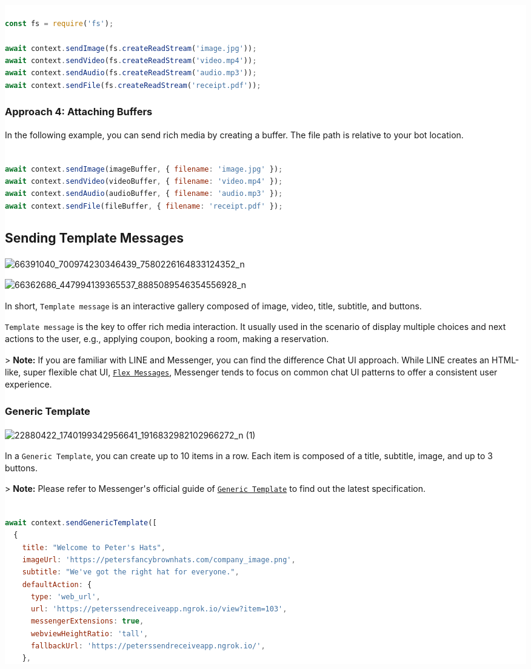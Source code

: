```js

const fs = require('fs');

await context.sendImage(fs.createReadStream('image.jpg'));
await context.sendVideo(fs.createReadStream('video.mp4'));
await context.sendAudio(fs.createReadStream('audio.mp3'));
await context.sendFile(fs.createReadStream('receipt.pdf'));

```

### Approach 4: Attaching Buffers

In the following example, you can send rich media by creating a buffer. The file path is relative to your bot location.

```js

await context.sendImage(imageBuffer, { filename: 'image.jpg' });
await context.sendVideo(videoBuffer, { filename: 'video.mp4' });
await context.sendAudio(audioBuffer, { filename: 'audio.mp3' });
await context.sendFile(fileBuffer, { filename: 'receipt.pdf' });

```

## Sending Template Messages

![66391040_700974230346439_7580226164833124352_n](https://user-images.githubusercontent.com/662387/69858895-f79bcd00-12cd-11ea-999d-2f6c97e83f51.png)

![66362686_447994139365537_8885089546354556928_n](https://user-images.githubusercontent.com/662387/69858886-f5397300-12cd-11ea-888a-c93ec4ca7288.png)

In short, `Template message` is an interactive gallery composed of image, video, title, subtitle, and buttons.

`Template message` is the key to offer rich media interaction. It usually used in the scenario of display multiple choices and next actions to the user, e.g., applying coupon, booking a room, making a reservation.

&gt; **Note:** If you are familiar with LINE and Messenger, you can find the difference Chat UI approach. While LINE creates an HTML-like, super flexible chat UI, [`Flex Messages`](./channel-line-flex.md), Messenger tends to focus on common chat UI patterns to offer a consistent user experience.

### Generic Template

![22880422_1740199342956641_1916832982102966272_n (1)](https://user-images.githubusercontent.com/662387/69859663-89f0a080-12cf-11ea-82d4-114745d4724d.png)

In a `Generic Template`, you can create up to 10 items in a row. Each item is composed of a title, subtitle, image, and up to 3 buttons.

&gt; **Note:** Please refer to Messenger's official guide of [`Generic Template`](https://developers.facebook.com/docs/messenger-platform/send-messages/template/generic) to find out the latest specification.

```js

await context.sendGenericTemplate([
  {
    title: "Welcome to Peter's Hats",
    imageUrl: 'https://petersfancybrownhats.com/company_image.png',
    subtitle: "We've got the right hat for everyone.",
    defaultAction: {
      type: 'web_url',
      url: 'https://peterssendreceiveapp.ngrok.io/view?item=103',
      messengerExtensions: true,
      webviewHeightRatio: 'tall',
      fallbackUrl: 'https://peterssendreceiveapp.ngrok.io/',
    },
```